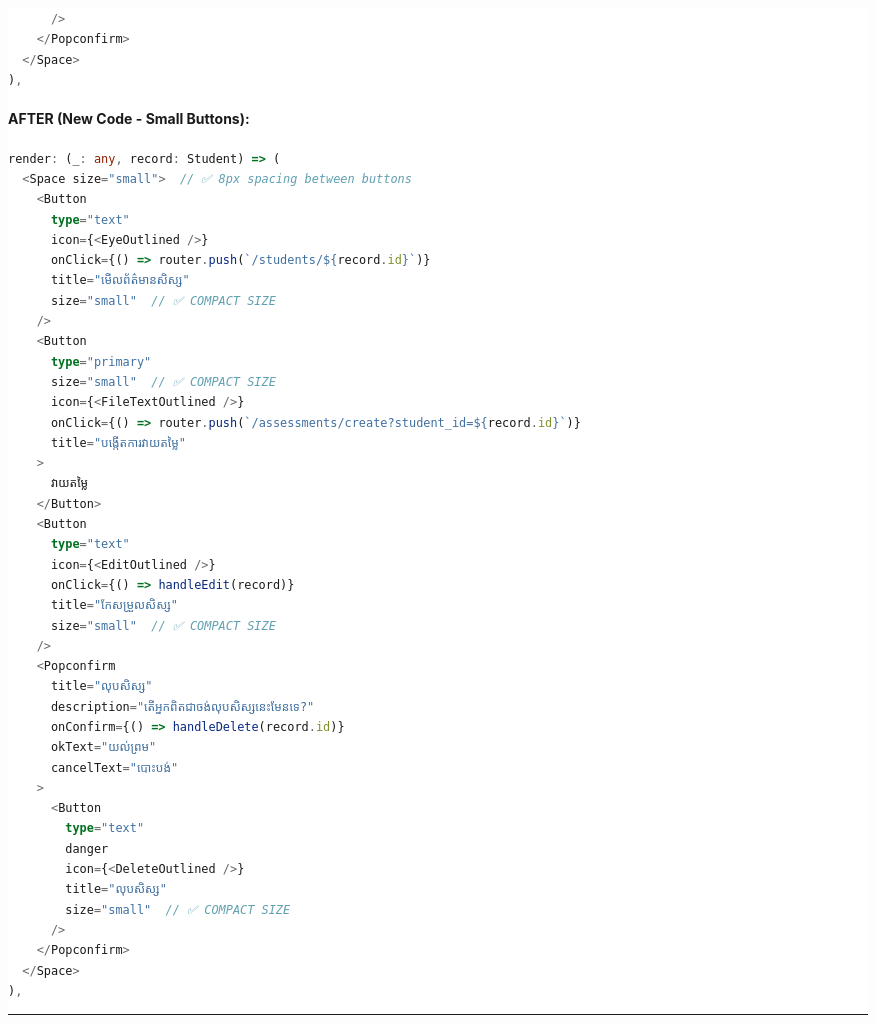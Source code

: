 ```typescript
      />
    </Popconfirm>
  </Space>
),
```

#### AFTER (New Code - Small Buttons):
```typescript
render: (_: any, record: Student) => (
  <Space size="small">  // ✅ 8px spacing between buttons
    <Button
      type="text"
      icon={<EyeOutlined />}
      onClick={() => router.push(`/students/${record.id}`)}
      title="មើលព័ត៌មានសិស្ស"
      size="small"  // ✅ COMPACT SIZE
    />
    <Button
      type="primary"
      size="small"  // ✅ COMPACT SIZE
      icon={<FileTextOutlined />}
      onClick={() => router.push(`/assessments/create?student_id=${record.id}`)}
      title="បង្កើតការវាយតម្លៃ"
    >
      វាយតម្លៃ
    </Button>
    <Button
      type="text"
      icon={<EditOutlined />}
      onClick={() => handleEdit(record)}
      title="កែសម្រួលសិស្ស"
      size="small"  // ✅ COMPACT SIZE
    />
    <Popconfirm
      title="លុបសិស្ស"
      description="តើអ្នកពិតជាចង់លុបសិស្សនេះមែនទេ?"
      onConfirm={() => handleDelete(record.id)}
      okText="យល់ព្រម"
      cancelText="បោះបង់"
    >
      <Button
        type="text"
        danger
        icon={<DeleteOutlined />}
        title="លុបសិស្ស"
        size="small"  // ✅ COMPACT SIZE
      />
    </Popconfirm>
  </Space>
),
```

---
